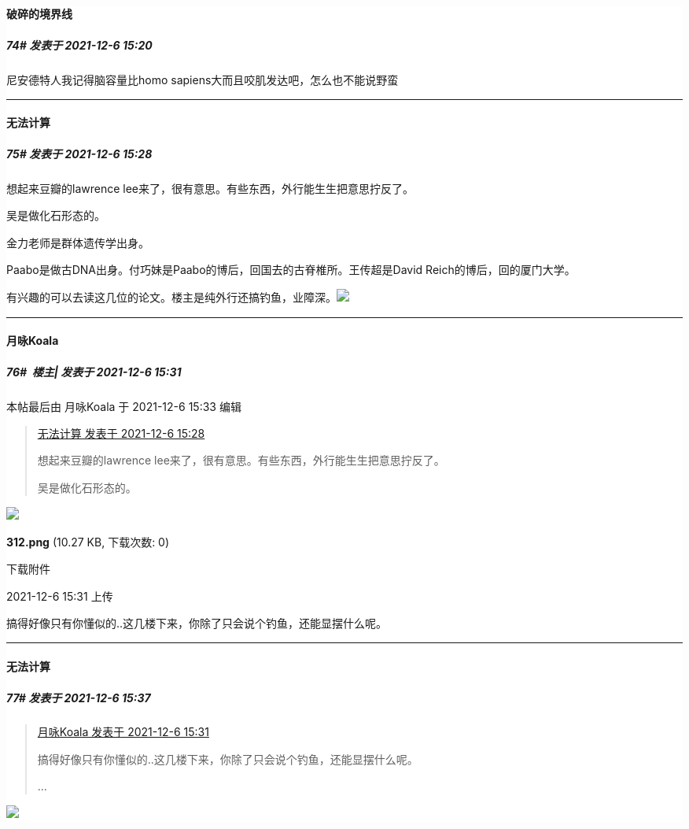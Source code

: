 ####  破碎的境界线  
##### 74#       发表于 2021-12-6 15:20

尼安德特人我记得脑容量比homo sapiens大而且咬肌发达吧，怎么也不能说野蛮



*****

####  无法计算  
##### 75#       发表于 2021-12-6 15:28

想起来豆瓣的lawrence lee来了，很有意思。有些东西，外行能生生把意思拧反了。

吴是做化石形态的。

金力老师是群体遗传学出身。

Paabo是做古DNA出身。付巧妹是Paabo的博后，回国去的古脊椎所。王传超是David Reich的博后，回的厦门大学。

有兴趣的可以去读这几位的论文。楼主是纯外行还搞钓鱼，业障深。<img src="https://static.saraba1st.com/image/smiley/face2017/037.png" referrerpolicy="no-referrer">

*****

####  月咏Koala  
##### 76#         楼主| 发表于 2021-12-6 15:31

 本帖最后由 月咏Koala 于 2021-12-6 15:33 编辑 
<blockquote><a href="httphttps://bbs.saraba1st.com/2b/forum.php?mod=redirect&amp;goto=findpost&amp;pid=53828872&amp;ptid=2040995" target="_blank">无法计算 发表于 2021-12-6 15:28</a>

想起来豆瓣的lawrence lee来了，很有意思。有些东西，外行能生生把意思拧反了。

吴是做化石形态的。</blockquote>

<img src="https://img.saraba1st.com/forum/202112/06/153127v88v8ittyk8k8rt8.png" referrerpolicy="no-referrer">

<strong>312.png</strong> (10.27 KB, 下载次数: 0)

下载附件

2021-12-6 15:31 上传

搞得好像只有你懂似的..这几楼下来，你除了只会说个钓鱼，还能显摆什么呢。

*****

####  无法计算  
##### 77#       发表于 2021-12-6 15:37

<blockquote><a href="httphttps://bbs.saraba1st.com/2b/forum.php?mod=redirect&amp;goto=findpost&amp;pid=53828909&amp;ptid=2040995" target="_blank">月咏Koala 发表于 2021-12-6 15:31</a>

搞得好像只有你懂似的..这几楼下来，你除了只会说个钓鱼，还能显摆什么呢。

 ...</blockquote>
<img src="http://tvax3.sinaimg.cn/large/7527afbfgy1gx45hmujhcj20ty15p41m.jpg" referrerpolicy="no-referrer">
